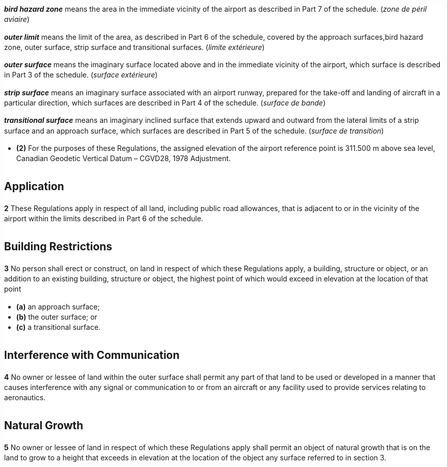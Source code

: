 ***bird hazard zone*** means the area in the immediate vicinity of the airport as described in Part 7 of the schedule. (*zone de péril aviaire*)

***outer limit*** means the limit of the area, as described in Part 6 of the schedule, covered by the approach surfaces,bird hazard zone, outer surface, strip surface and transitional surfaces. (*limite extérieure*)

***outer surface*** means the imaginary surface located above and in the immediate vicinity of the airport, which surface is described in Part 3 of the schedule. (*surface extérieure*)

***strip surface*** means an imaginary surface associated with an airport runway, prepared for the take-off and landing of aircraft in a particular direction, which surfaces are described in Part 4 of the schedule. (*surface de bande*)

***transitional surface*** means an imaginary inclined surface that extends upward and outward from the lateral limits of a strip surface and an approach surface, which surfaces are described in Part 5 of the schedule. (*surface de transition*)

- **(2)** For the purposes of these Regulations, the assigned elevation of the airport reference point is 311.500 m above sea level, Canadian Geodetic Vertical Datum – CGVD28, 1978 Adjustment.




## Application


**2** These Regulations apply in respect of all land, including public road allowances, that is adjacent to or in the vicinity of the airport within the limits described in Part 6 of the schedule.




## Building Restrictions


**3** No person shall erect or construct, on land in respect of which these Regulations apply, a building, structure or object, or an addition to an existing building, structure or object, the highest point of which would exceed in elevation at the location of that point
- **(a)** an approach surface;
- **(b)** the outer surface; or
- **(c)** a transitional surface.




## Interference with Communication


**4** No owner or lessee of land within the outer surface shall permit any part of that land to be used or developed in a manner that causes interference with any signal or communication to or from an aircraft or any facility used to provide services relating to aeronautics.




## Natural Growth


**5** No owner or lessee of land in respect of which these Regulations apply shall permit an object of natural growth that is on the land to grow to a height that exceeds in elevation at the location of the object any surface referred to in section 3.
